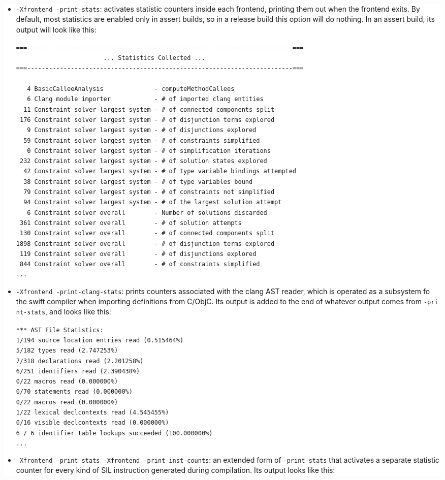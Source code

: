   - `-Xfrontend -print-stats`: activates statistic counters inside each
    frontend, printing them out when the frontend exits. By default, most
    statistics are enabled only in assert builds, so in a release build this
    option will do nothing. In an assert build, its output will look like this:

    ```
    ===-------------------------------------------------------------------------===
                            ... Statistics Collected ...
    ===-------------------------------------------------------------------------===

       4 BasicCalleeAnalysis              - computeMethodCallees
       6 Clang module importer            - # of imported clang entities
      11 Constraint solver largest system - # of connected components split
     176 Constraint solver largest system - # of disjunction terms explored
       9 Constraint solver largest system - # of disjunctions explored
      59 Constraint solver largest system - # of constraints simplified
       0 Constraint solver largest system - # of simplification iterations
     232 Constraint solver largest system - # of solution states explored
      42 Constraint solver largest system - # of type variable bindings attempted
      38 Constraint solver largest system - # of type variables bound
      79 Constraint solver largest system - # of constraints not simplified
      94 Constraint solver largest system - # of the largest solution attempt
       6 Constraint solver overall        - Number of solutions discarded
     361 Constraint solver overall        - # of solution attempts
     130 Constraint solver overall        - # of connected components split
    1898 Constraint solver overall        - # of disjunction terms explored
     119 Constraint solver overall        - # of disjunctions explored
     844 Constraint solver overall        - # of constraints simplified
    ...
    ```

  - `-Xfrontend -print-clang-stats`: prints counters associated with the clang
    AST reader, which is operated as a subsystem fo the swift compiler when
    importing definitions from C/ObjC. Its output is added to the end of
    whatever output comes from `-print-stats`, and looks like this:

    ```
    *** AST File Statistics:
    1/194 source location entries read (0.515464%)
    5/182 types read (2.747253%)
    7/318 declarations read (2.201258%)
    6/251 identifiers read (2.390438%)
    0/22 macros read (0.000000%)
    0/70 statements read (0.000000%)
    0/22 macros read (0.000000%)
    1/22 lexical declcontexts read (4.545455%)
    0/16 visible declcontexts read (0.000000%)
    6 / 6 identifier table lookups succeeded (100.000000%)
    ...
    ```

  - `-Xfrontend -print-stats -Xfrontend -print-inst-counts`: an extended form of
    `-print-stats` that activates a separate statistic counter for every kind of
    SIL instruction generated during compilation. Its output looks like this:
